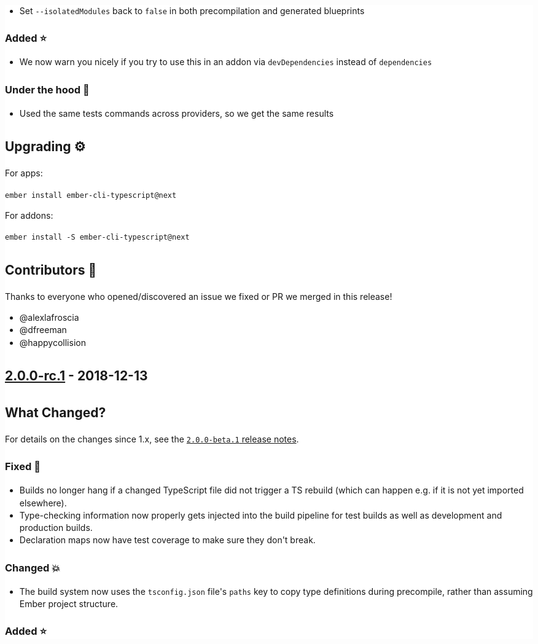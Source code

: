- Set `--isolatedModules` back to `false` in both precompilation and generated blueprints

### Added ⭐️

- We now warn you nicely if you try to use this in an addon via `devDependencies` instead of `dependencies`

### Under the hood 🚗

- Used the same tests commands across providers, so we get the same results

## Upgrading ⚙️

For apps:

```
ember install ember-cli-typescript@next
```

For addons:

```
ember install -S ember-cli-typescript@next
```

## Contributors 🙇

Thanks to everyone who opened/discovered an issue we fixed or PR we merged in this release!

- @alexlafroscia
- @dfreeman
- @happycollision

## [2.0.0-rc.1] - 2018-12-13

## What Changed?

For details on the changes since 1.x, see the [`2.0.0-beta.1` release notes](https://github.com/typed-ember/ember-cli-typescript/releases/tag/v2.0.0-beta.1).

### Fixed 🔧

- Builds no longer hang if a changed TypeScript file did not trigger a TS rebuild (which can happen e.g. if it is not yet imported elsewhere).
- Type-checking information now properly gets injected into the build pipeline for test builds as well as development and production builds.
- Declaration maps now have test coverage to make sure they don't break.

### Changed 💥

- The build system now uses the `tsconfig.json` file's `paths` key to copy type definitions during precompile, rather than assuming Ember project structure.

### Added ⭐️


[#1445]: https://github.com/typed-ember/ember-cli-typescript/pull/1445
[#1460]: https://github.com/typed-ember/ember-cli-typescript/pull/1460
[#1466]: https://github.com/typed-ember/ember-cli-typescript/pull/1466
[#1472]: https://github.com/typed-ember/ember-cli-typescript/pull/1472
[#1473]: https://github.com/typed-ember/ember-cli-typescript/pull/1473
[#1476]: https://github.com/typed-ember/ember-cli-typescript/pull/1476
[#1401]: https://github.com/typed-ember/ember-cli-typescript/pull/1401
[#1404]: https://github.com/typed-ember/ember-cli-typescript/pull/1404
[#1409]: https://github.com/typed-ember/ember-cli-typescript/pull/1409
[#1411]: https://github.com/typed-ember/ember-cli-typescript/pull/1411
[#1414]: https://github.com/typed-ember/ember-cli-typescript/pull/1414
[#1415]: https://github.com/typed-ember/ember-cli-typescript/pull/1415
[#1418]: https://github.com/typed-ember/ember-cli-typescript/pull/1418
[#1420]: https://github.com/typed-ember/ember-cli-typescript/pull/1420
[#1421]: https://github.com/typed-ember/ember-cli-typescript/pull/1421
[#1425]: https://github.com/typed-ember/ember-cli-typescript/pull/1425
[#1426]: https://github.com/typed-ember/ember-cli-typescript/pull/1426
[#1427]: https://github.com/typed-ember/ember-cli-typescript/pull/1427
[#1428]: https://github.com/typed-ember/ember-cli-typescript/pull/1428
[#1429]: https://github.com/typed-ember/ember-cli-typescript/pull/1429
[#1430]: https://github.com/typed-ember/ember-cli-typescript/pull/1430
[#1434]: https://github.com/typed-ember/ember-cli-typescript/pull/1434
[#935]: https://github.com/typed-ember/ember-cli-typescript/pull/935
[#1344]: https://github.com/typed-ember/ember-cli-typescript/pull/1344
[#1380]: https://github.com/typed-ember/ember-cli-typescript/pull/1380
[#1383]: https://github.com/typed-ember/ember-cli-typescript/pull/1383
[#1388]: https://github.com/typed-ember/ember-cli-typescript/pull/1388
[#1394]: https://github.com/typed-ember/ember-cli-typescript/pull/1394
[#1395]: https://github.com/typed-ember/ember-cli-typescript/pull/1395
[#1400]: https://github.com/typed-ember/ember-cli-typescript/pull/1400
[4.1.0-deps-bumps]: https://github.com/typed-ember/ember-cli-typescript/pulls?q=is%3Apr+is%3Amerged+base%3Amaster+merged%3A2020-09-02T17%3A55%3A00-0400..2021-02-03T16%3A00%3A00-0500+chore%28deps%29+in%3Atitle+sort%3Aupdated-asc+
[#1017]: https://github.com/typed-ember/ember-cli-typescript/pull/1017
[#1018]: https://github.com/typed-ember/ember-cli-typescript/pull/1018
[4.0.0-deps-bumps]: https://github.com/typed-ember/ember-cli-typescript/pulls?q=is%3Apr+is%3Amerged+base%3Amaster+merged%3A2020-05-29T11%3A00%3A00-0500..2020-09-02T18%3A00%3A00-0400+chore%28deps%29+in%3Atitle+
[#1108]: https://github.com/typed-ember/ember-cli-typescript/pull/1108
[#1148]: https://github.com/typed-ember/ember-cli-typescript/pull/1148
[#1157]: https://github.com/typed-ember/ember-cli-typescript/pull/1157
[#1162]: https://github.com/typed-ember/ember-cli-typescript/pull/1162
[#1164]: https://github.com/typed-ember/ember-cli-typescript/pull/1164
[#1167]: https://github.com/typed-ember/ember-cli-typescript/pull/1167
[#1169]: https://github.com/typed-ember/ember-cli-typescript/pull/1169
[#1191]: https://github.com/typed-ember/ember-cli-typescript/pull/1191
[#1196]: https://github.com/typed-ember/ember-cli-typescript/pull/1196
[#1198]: https://github.com/typed-ember/ember-cli-typescript/pull/1198
[4.0.0-rc.1-deps-bumps]: https://github.com/typed-ember/ember-cli-typescript/pulls?q=is%3Apr+is%3Amerged+base%3Amaster+merged%3A2020-05-29T11%3A00%3A00-0500..2020-07-14T17%3A15%3A00-0600+chore%28deps%29+in%3Atitle+
[#1017]: https://github.com/typed-ember/ember-cli-typescript/pull/1017
[#1018]: https://github.com/typed-ember/ember-cli-typescript/pull/1018
[#1153]: https://github.com/typed-ember/ember-cli-typescript/pull/1153
[3.1.4-deps-bumps]: https://github.com/typed-ember/ember-cli-typescript/pulls?q=is%3Apr+is%3Amerged+base%3Amaster+merged%3A2020-01-22T13%3A00%3A00-0600..2020-05-29T11%3A00%3A00-0500+chore%28deps%29+in%3Atitle+
[#1046]: https://github.com/typed-ember/ember-cli-typescript/pull/1046
[#1045]: https://github.com/typed-ember/ember-cli-typescript/pull/1045
[#1047]: https://github.com/typed-ember/ember-cli-typescript/pull/1047
[3.1.3-deps-bumps]: https://github.com/typed-ember/ember-cli-typescript/pulls?utf8=%E2%9C%93&q=is%3Apr+is%3Amerged+merged%3A2019-12-14T10%3A52%3A00%2B0600..2020-01-22T13%3A00%3A00%2B0600+chore%28deps%29+in%3Atitle+
[#866]: https://github.com/typed-ember/ember-cli-typescript/pull/866
[#946]: https://github.com/typed-ember/ember-cli-typescript/pull/946
[#984]: https://github.com/typed-ember/ember-cli-typescript/pull/984
[#955]: https://github.com/typed-ember/ember-cli-typescript/pull/955
[#959]: https://github.com/typed-ember/ember-cli-typescript/pull/959
[#985]: https://github.com/typed-ember/ember-cli-typescript/pull/985
[#993]: https://github.com/typed-ember/ember-cli-typescript/pull/993
[3.1.2-deps-bumps]: https://github.com/typed-ember/ember-cli-typescript/pulls?utf8=%E2%9C%93&q=is%3Apr+is%3Amerged+merged%3A2019-11-06T16%3A26%3A25%2B0100..2019-12-14T10%3A52%3A00%2B0600+chore%28deps%29+in%3Atitle+
[nullish-coalescing]: https://github.com/tc39/proposal-nullish-coalescing
[optional-chaining]: https://github.com/tc39/proposal-optional-chaining
[ts-3.7]: https://devblogs.microsoft.com/typescript/announcing-typescript-3-7/
[#914]: https://github.com/typed-ember/ember-cli-typescript/pull/914
[#936]: https://github.com/typed-ember/ember-cli-typescript/pull/936
[mu]: https://blog.emberjs.com/2019/03/11/update-on-module-unification-and-octane.html
[#623]: https://github.com/typed-ember/ember-cli-typescript/issues/623
[#707]: https://github.com/typed-ember/ember-cli-typescript/issues/707
[#323]: https://github.com/typed-ember/ember-cli-typescript/pull/323
[#318]: https://github.com/typed-ember/ember-cli-typescript/issues/318
[ember-cli-typify]: https://github.com/winding-lines/ember-cli-typify
[unreleased]: https://github.com/typed-ember/ember-cli-typescript/compare/v5.2.1...HEAD
[5.2.1]: https://github.com/typed-ember/ember-cli-typescript/compare/v5.2.0...v5.2.1
[5.2.0]: https://github.com/typed-ember/ember-cli-typescript/compare/v5.1.1...v5.2.0
[5.1.1]: https://github.com/typed-ember/ember-cli-typescript/compare/v5.1.0...v5.1.1
[5.1.0]: https://github.com/typed-ember/ember-cli-typescript/compare/v5.0.0...v5.1.0
[5.0.0]: https://github.com/typed-ember/ember-cli-typescript/compare/v4.2.1...v5.0.0
[4.2.1]: https://github.com/typed-ember/ember-cli-typescript/compare/v4.2.0...v4.2.1
[4.2.0]: https://github.com/typed-ember/ember-cli-typescript/compare/v4.1.0...v4.2.0
[4.1.0]: https://github.com/typed-ember/ember-cli-typescript/compare/v4.0.0...v4.1.0
[4.0.0]: https://github.com/typed-ember/ember-cli-typescript/compare/v3.1.4...v4.0.0
[4.0.0-rc.1]: https://github.com/typed-ember/ember-cli-typescript/compare/v4.0.0-alpha.1...v4.0.0-rc.1
[4.0.0-alpha.1]: https://github.com/typed-ember/ember-cli-typescript/compare/v3.1.3...v4.0.0-alpha.1
[3.1.4]: https://github.com/typed-ember/ember-cli-typescript/compare/v3.1.3...v3.1.4
[3.1.3]: https://github.com/typed-ember/ember-cli-typescript/compare/v3.1.2...v3.1.3
[3.1.2]: https://github.com/typed-ember/ember-cli-typescript/compare/v3.1.1...v3.1.2
[3.1.1]: https://github.com/typed-ember/ember-cli-typescript/compare/v3.0.0...v3.1.1
[3.0.0]: https://github.com/typed-ember/ember-cli-typescript/compare/v2.0.2...v3.0.0
[2.0.2]: https://github.com/typed-ember/ember-cli-typescript/compare/v2.0.1...v2.0.2
[2.0.1]: https://github.com/typed-ember/ember-cli-typescript/compare/v2.0.0...v2.0.1
[2.0.0]: https://github.com/typed-ember/ember-cli-typescript/compare/v2.0.0-rc.2...v2.0.0
[2.0.0-rc.2]: https://github.com/typed-ember/ember-cli-typescript/compare/v2.0.0-rc.1...v2.0.0-rc.2
[2.0.0-rc.1]: https://github.com/typed-ember/ember-cli-typescript/compare/v2.0.0-beta.3...v2.0.0-rc.1
[2.0.0-beta.3]: https://github.com/typed-ember/ember-cli-typescript/compare/v2.0.0-beta.2...v2.0.0-beta.3
[2.0.0-beta.2]: https://github.com/typed-ember/ember-cli-typescript/compare/v2.0.0-beta.1...v2.0.0-beta.2
[2.0.0-beta.1]: https://github.com/typed-ember/ember-cli-typescript/compare/HEAD...v2.0.0-beta.1
[1.5.0]: https://github.com/typed-ember/ember-cli-typescript/compare/v1.4.4...v1.5.0
[1.4.4]: https://github.com/typed-ember/ember-cli-typescript/compare/v1.4.3...v1.4.4
[1.4.3]: https://github.com/typed-ember/ember-cli-typescript/compare/v1.4.2...v1.4.3
[1.4.2]: https://github.com/typed-ember/ember-cli-typescript/compare/v1.4.1...v1.4.2
[1.4.1]: https://github.com/typed-ember/ember-cli-typescript/compare/v1.4.0...v1.4.1
[1.4.0]: https://github.com/typed-ember/ember-cli-typescript/compare/v1.3.3...v1.4.0
[1.3.4]: https://github.com/typed-ember/ember-cli-typescript/compare/v1.3.3...v1.3.4
[1.3.3]: https://github.com/typed-ember/ember-cli-typescript/compare/v1.3.2...v1.3.3
[1.3.2]: https://github.com/typed-ember/ember-cli-typescript/compare/v1.3.1...v1.3.2
[1.3.1]: https://github.com/typed-ember/ember-cli-typescript/compare/v1.3.0...v1.3.1
[1.3.0]: https://github.com/typed-ember/ember-cli-typescript/compare/v1.2.1...v1.3.0
[1.2.1]: https://github.com/typed-ember/ember-cli-typescript/compare/v1.2.0...v1.2.1
[1.2.0]: https://github.com/typed-ember/ember-cli-typescript/compare/v1.1.6...v1.2.0
[1.1.7]: https://github.com/typed-ember/ember-cli-typescript/compare/v1.1.6...v1.1.7
[1.1.6]: https://github.com/typed-ember/ember-cli-typescript/compare/v1.1.5...v1.1.6
[1.1.5]: https://github.com/typed-ember/ember-cli-typescript/compare/v1.1.4...v1.1.5
[1.1.4]: https://github.com/typed-ember/ember-cli-typescript/compare/v1.1.3...v1.1.4
[1.1.3]: https://github.com/typed-ember/ember-cli-typescript/compare/v1.1.2...v1.1.3
[1.1.2]: https://github.com/typed-ember/ember-cli-typescript/compare/v1.1.1...v1.1.2
[1.1.1]: https://github.com/typed-ember/ember-cli-typescript/compare/v1.1.0...v1.1.1
[1.1.0]: https://github.com/typed-ember/ember-cli-typescript/compare/v1.0.6...v1.1.0
[1.0.6]: https://github.com/typed-ember/ember-cli-typescript/compare/v1.0.5...v1.0.6
[1.0.5]: https://github.com/typed-ember/ember-cli-typescript/compare/v1.0.4...v1.0.5
[1.0.4]: https://github.com/typed-ember/ember-cli-typescript/compare/v1.0.3...v1.0.4
[1.0.3]: https://github.com/typed-ember/ember-cli-typescript/compare/v1.0.2...v1.0.3
[1.0.2]: https://github.com/typed-ember/ember-cli-typescript/compare/v1.0.1...v1.0.2
[1.0.1]: https://github.com/typed-ember/ember-cli-typescript/compare/v1.0.0...v1.0.1
[1.0.0]: https://github.com/typed-ember/ember-cli-typescript/compare/v0.4.0...v1.0.0
[0.4.0]: https://github.com/typed-ember/ember-cli-typescript/compare/v0.3.2...v0.4.0
[0.3.2]: https://github.com/typed-ember/ember-cli-typescript/compare/v0.3.1...v0.3.2
[0.3.1]: https://github.com/typed-ember/ember-cli-typescript/compare/v0.3.0...v0.3.1
[0.3.0]: https://github.com/typed-ember/ember-cli-typescript/compare/v0.2.0...v0.3.0
[0.2.0]: https://github.com/typed-ember/ember-cli-typescript/compare/04dfe8757710ef8fab0d7a0dfec2a4b06593efa2...v0.2.0